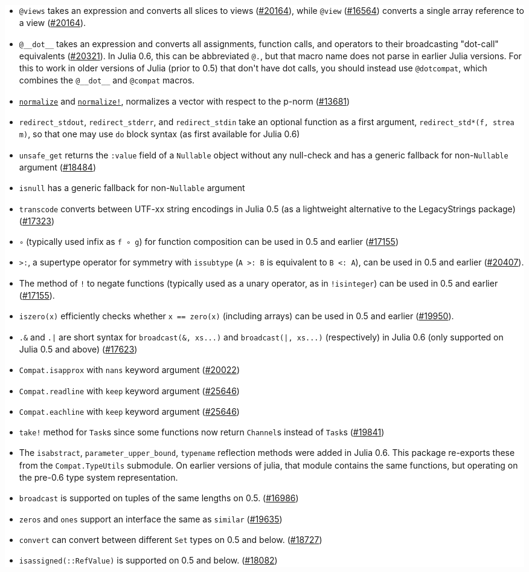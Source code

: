 * `@views` takes an expression and converts all slices to views ([#20164]), while
  `@view` ([#16564]) converts a single array reference to a view ([#20164]).

* `@__dot__` takes an expression and converts all assignments, function calls,
  and operators to their broadcasting "dot-call" equivalents ([#20321]).   In Julia 0.6, this
  can be abbreviated `@.`, but that macro name does not parse in earlier Julia versions.
  For this to work in older versions of Julia (prior to 0.5) that don't have dot calls,
  you should instead use `@dotcompat`, which combines the `@__dot__` and `@compat` macros.

* [`normalize`](http://docs.julialang.org/en/latest/stdlib/linalg/?highlight=normalize#Base.normalize) and [`normalize!`](http://docs.julialang.org/en/latest/stdlib/linalg/?highlight=normalize#Base.normalize!), normalizes a vector with respect to the p-norm ([#13681])

* `redirect_stdout`, `redirect_stderr`, and `redirect_stdin` take an optional function as a first argument, `redirect_std*(f, stream)`, so that one may use `do` block syntax (as first available for Julia 0.6)

* `unsafe_get` returns the `:value` field of a `Nullable` object without any null-check and has a generic fallback for non-`Nullable` argument ([#18484])

* `isnull` has a generic fallback for non-`Nullable` argument

* `transcode` converts between UTF-xx string encodings in Julia 0.5 (as a lightweight
   alternative to the LegacyStrings package) ([#17323])

* `∘` (typically used infix as `f ∘ g`) for function composition can be used in 0.5 and earlier ([#17155])

* `>:`, a supertype operator for symmetry with `issubtype` (`A >: B` is equivalent to `B <: A`), can be used in 0.5 and earlier ([#20407]).

* The method of `!` to negate functions (typically used as a unary operator, as in `!isinteger`) can be used in 0.5 and earlier ([#17155]).

* `iszero(x)` efficiently checks whether `x == zero(x)` (including arrays) can be used in 0.5 and earlier ([#19950]).

* `.&` and `.|` are short syntax for `broadcast(&, xs...)` and `broadcast(|, xs...)` (respectively) in Julia 0.6 (only supported on Julia 0.5 and above) ([#17623])

* `Compat.isapprox` with `nans` keyword argument ([#20022])

* `Compat.readline` with `keep` keyword argument ([#25646])

* `Compat.eachline` with `keep` keyword argument ([#25646])

* `take!` method for `Task`s since some functions now return `Channel`s instead of `Task`s ([#19841])

* The `isabstract`, `parameter_upper_bound`, `typename` reflection methods were added in Julia 0.6. This package re-exports these from the `Compat.TypeUtils` submodule. On earlier versions of julia, that module contains the same functions, but operating on the pre-0.6 type system representation.

* `broadcast` is supported on tuples of the same lengths on 0.5. ([#16986])

* `zeros` and `ones` support an interface the same as `similar` ([#19635])

* `convert` can convert between different `Set` types on 0.5 and below. ([#18727])

* `isassigned(::RefValue)` is supported on 0.5 and below. ([#18082])


[#13681]: https://github.com/JuliaLang/julia/issues/13681
[#16564]: https://github.com/JuliaLang/julia/issues/16564
[#16986]: https://github.com/JuliaLang/julia/issues/16986
[#17155]: https://github.com/JuliaLang/julia/issues/17155
[#17302]: https://github.com/JuliaLang/julia/issues/17302
[#17323]: https://github.com/JuliaLang/julia/issues/17323
[#17510]: https://github.com/JuliaLang/julia/issues/17510
[#17623]: https://github.com/JuliaLang/julia/issues/17623
[#18082]: https://github.com/JuliaLang/julia/issues/18082
[#18380]: https://github.com/JuliaLang/julia/issues/18380
[#18484]: https://github.com/JuliaLang/julia/issues/18484
[#18510]: https://github.com/JuliaLang/julia/issues/18510
[#18629]: https://github.com/JuliaLang/julia/issues/18629
[#18727]: https://github.com/JuliaLang/julia/issues/18727
[#18839]: https://github.com/JuliaLang/julia/issues/18839
[#18977]: https://github.com/JuliaLang/julia/issues/18977
[#19088]: https://github.com/JuliaLang/julia/issues/19088
[#19246]: https://github.com/JuliaLang/julia/issues/19246
[#19331]: https://github.com/JuliaLang/julia/issues/19331
[#19449]: https://github.com/JuliaLang/julia/issues/19449
[#19635]: https://github.com/JuliaLang/julia/issues/19635
[#19784]: https://github.com/JuliaLang/julia/issues/19784
[#19841]: https://github.com/JuliaLang/julia/issues/19841
[#19950]: https://github.com/JuliaLang/julia/issues/19950
[#20005]: https://github.com/JuliaLang/julia/issues/20005
[#20022]: https://github.com/JuliaLang/julia/issues/20022
[#20164]: https://github.com/JuliaLang/julia/issues/20164
[#20321]: https://github.com/JuliaLang/julia/issues/20321
[#20407]: https://github.com/JuliaLang/julia/issues/20407
[#20414]: https://github.com/JuliaLang/julia/issues/20414
[#20418]: https://github.com/JuliaLang/julia/issues/20418
[#20500]: https://github.com/JuliaLang/julia/issues/20500
[#20974]: https://github.com/JuliaLang/julia/issues/20974
[#21197]: https://github.com/JuliaLang/julia/issues/21197
[#21257]: https://github.com/JuliaLang/julia/issues/21257
[#21346]: https://github.com/JuliaLang/julia/issues/21346
[#21378]: https://github.com/JuliaLang/julia/issues/21378
[#21419]: https://github.com/JuliaLang/julia/issues/21419
[#21709]: https://github.com/JuliaLang/julia/issues/21709
[#22064]: https://github.com/JuliaLang/julia/issues/22064
[#22182]: https://github.com/JuliaLang/julia/issues/22182
[#22350]: https://github.com/JuliaLang/julia/issues/22350
[#22435]: https://github.com/JuliaLang/julia/issues/22435
[#22475]: https://github.com/JuliaLang/julia/issues/22475
[#22512]: https://github.com/JuliaLang/julia/issues/22512
[#22629]: https://github.com/JuliaLang/julia/issues/22629
[#22633]: https://github.com/JuliaLang/julia/issues/22633
[#22646]: https://github.com/JuliaLang/julia/issues/22646
[#22666]: https://github.com/JuliaLang/julia/issues/22666
[#22751]: https://github.com/JuliaLang/julia/issues/22751
[#22761]: https://github.com/JuliaLang/julia/issues/22761
[#22864]: https://github.com/JuliaLang/julia/issues/22864
[#22907]: https://github.com/JuliaLang/julia/issues/22907
[#23051]: https://github.com/JuliaLang/julia/issues/23051
[#23235]: https://github.com/JuliaLang/julia/issues/23235
[#23271]: https://github.com/JuliaLang/julia/issues/23271
[#23412]: https://github.com/JuliaLang/julia/issues/23412
[#23427]: https://github.com/JuliaLang/julia/issues/23427
[#23570]: https://github.com/JuliaLang/julia/issues/23570
[#23642]: https://github.com/JuliaLang/julia/issues/23642
[#23666]: https://github.com/JuliaLang/julia/issues/23666
[#23757]: https://github.com/JuliaLang/julia/issues/23757
[#23931]: https://github.com/JuliaLang/julia/issues/23931
[#24047]: https://github.com/JuliaLang/julia/issues/24047
[#24182]: https://github.com/JuliaLang/julia/issues/24182
[#24279]: https://github.com/JuliaLang/julia/issues/24279
[#24282]: https://github.com/JuliaLang/julia/issues/24282
[#24361]: https://github.com/JuliaLang/julia/issues/24361
[#24372]: https://github.com/JuliaLang/julia/issues/24372
[#24443]: https://github.com/JuliaLang/julia/issues/24443
[#24459]: https://github.com/JuliaLang/julia/issues/24459
[#24490]: https://github.com/JuliaLang/julia/issues/24490
[#24605]: https://github.com/JuliaLang/julia/issues/24605
[#24647]: https://github.com/JuliaLang/julia/issues/24647
[#24648]: https://github.com/JuliaLang/julia/issues/24648
[#24652]: https://github.com/JuliaLang/julia/issues/24652
[#24657]: https://github.com/JuliaLang/julia/issues/24657
[#24673]: https://github.com/JuliaLang/julia/issues/24673
[#24714]: https://github.com/JuliaLang/julia/issues/24714
[#24785]: https://github.com/JuliaLang/julia/issues/24785
[#24808]: https://github.com/JuliaLang/julia/issues/24808
[#24831]: https://github.com/JuliaLang/julia/issues/24831
[#24874]: https://github.com/JuliaLang/julia/issues/24874
[#25012]: https://github.com/JuliaLang/julia/issues/25012
[#25021]: https://github.com/JuliaLang/julia/issues/25021
[#25056]: https://github.com/JuliaLang/julia/issues/25056
[#25057]: https://github.com/JuliaLang/julia/issues/25057
[#25100]: https://github.com/JuliaLang/julia/issues/25100
[#25102]: https://github.com/JuliaLang/julia/issues/25102
[#25113]: https://github.com/JuliaLang/julia/issues/25113
[#25162]: https://github.com/JuliaLang/julia/issues/25162
[#25165]: https://github.com/JuliaLang/julia/issues/25165
[#25168]: https://github.com/JuliaLang/julia/issues/25168
[#25227]: https://github.com/JuliaLang/julia/issues/25227
[#25241]: https://github.com/JuliaLang/julia/issues/25241
[#25249]: https://github.com/JuliaLang/julia/issues/25249
[#25402]: https://github.com/JuliaLang/julia/issues/25402
[#25458]: https://github.com/JuliaLang/julia/issues/25458
[#25459]: https://github.com/JuliaLang/julia/issues/25459
[#25496]: https://github.com/JuliaLang/julia/issues/25496
[#25522]: https://github.com/JuliaLang/julia/issues/25522
[#25544]: https://github.com/JuliaLang/julia/issues/25544
[#25545]: https://github.com/JuliaLang/julia/issues/25545
[#25571]: https://github.com/JuliaLang/julia/issues/25571
[#25615]: https://github.com/JuliaLang/julia/issues/25615
[#25616]: https://github.com/JuliaLang/julia/issues/25616
[#25622]: https://github.com/JuliaLang/julia/issues/25622
[#25628]: https://github.com/JuliaLang/julia/issues/25628
[#25629]: https://github.com/JuliaLang/julia/issues/25629
[#25634]: https://github.com/JuliaLang/julia/issues/25634
[#25646]: https://github.com/JuliaLang/julia/issues/25646
[#25647]: https://github.com/JuliaLang/julia/issues/25647
[#25654]: https://github.com/JuliaLang/julia/issues/25654
[#25662]: https://github.com/JuliaLang/julia/issues/25662
[#25701]: https://github.com/JuliaLang/julia/issues/25701
[#25705]: https://github.com/JuliaLang/julia/issues/25705
[#25706]: https://github.com/JuliaLang/julia/issues/25706
[#25738]: https://github.com/JuliaLang/julia/issues/25738
[#25780]: https://github.com/JuliaLang/julia/issues/25780
[#25812]: https://github.com/JuliaLang/julia/issues/25812
[#25819]: https://github.com/JuliaLang/julia/issues/25819
[#25873]: https://github.com/JuliaLang/julia/issues/25873
[#25896]: https://github.com/JuliaLang/julia/issues/25896
[#25935]: https://github.com/JuliaLang/julia/issues/25935
[#25959]: https://github.com/JuliaLang/julia/issues/25959
[#25989]: https://github.com/JuliaLang/julia/issues/25989
[#25990]: https://github.com/JuliaLang/julia/issues/25990
[#25998]: https://github.com/JuliaLang/julia/issues/25998
[#26009]: https://github.com/JuliaLang/julia/issues/26009
[#26069]: https://github.com/JuliaLang/julia/issues/26069
[#26089]: https://github.com/JuliaLang/julia/issues/26089
[#26149]: https://github.com/JuliaLang/julia/issues/26149
[#26156]: https://github.com/JuliaLang/julia/issues/26156
[#26283]: https://github.com/JuliaLang/julia/issues/26283
[#26316]: https://github.com/JuliaLang/julia/issues/26316
[#26369]: https://github.com/JuliaLang/julia/issues/26369
[#26436]: https://github.com/JuliaLang/julia/issues/26436
[#26442]: https://github.com/JuliaLang/julia/issues/26442
[#26660]: https://github.com/JuliaLang/julia/issues/26660
[#26670]: https://github.com/JuliaLang/julia/issues/26670
[#27077]: https://github.com/JuliaLang/julia/issues/27077